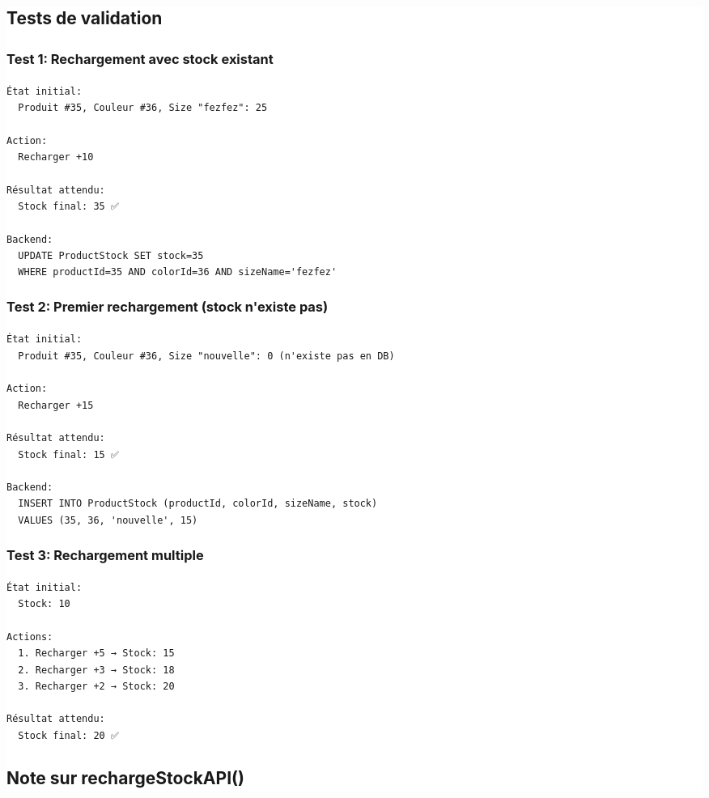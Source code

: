 ## Tests de validation

### Test 1: Rechargement avec stock existant
```
État initial:
  Produit #35, Couleur #36, Size "fezfez": 25

Action:
  Recharger +10

Résultat attendu:
  Stock final: 35 ✅

Backend:
  UPDATE ProductStock SET stock=35
  WHERE productId=35 AND colorId=36 AND sizeName='fezfez'
```

### Test 2: Premier rechargement (stock n'existe pas)
```
État initial:
  Produit #35, Couleur #36, Size "nouvelle": 0 (n'existe pas en DB)

Action:
  Recharger +15

Résultat attendu:
  Stock final: 15 ✅

Backend:
  INSERT INTO ProductStock (productId, colorId, sizeName, stock)
  VALUES (35, 36, 'nouvelle', 15)
```

### Test 3: Rechargement multiple
```
État initial:
  Stock: 10

Actions:
  1. Recharger +5 → Stock: 15
  2. Recharger +3 → Stock: 18
  3. Recharger +2 → Stock: 20

Résultat attendu:
  Stock final: 20 ✅
```

## Note sur rechargeStockAPI()
